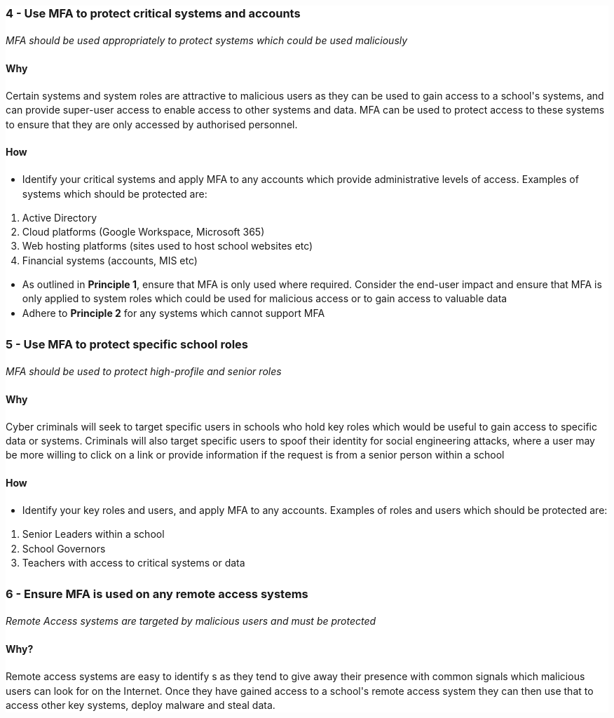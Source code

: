 ### 4 - Use MFA to protect critical systems and accounts

*MFA should be used appropriately to protect systems which could be used maliciously*

#### Why

Certain systems and system roles are attractive to malicious users as they can be used to gain access to a school's systems, and can provide super-user access to enable access to other systems and data. MFA can be used to protect access to these systems to ensure that they are only accessed by authorised personnel.

#### How

* Identify your critical systems and apply MFA to any accounts which provide administrative levels of access. Examples of systems which should be protected are:

1. Active Directory
2. Cloud platforms (Google Workspace, Microsoft 365)
3. Web hosting platforms (sites used to host school websites etc)
4. Financial systems (accounts, MIS etc)

* As outlined in **Principle 1**, ensure that MFA is only used where required. Consider the end-user impact and ensure that MFA is only applied to system roles which could be used for malicious access or to gain access to valuable data
* Adhere to **Principle 2** for any systems which cannot support MFA

### 5 - Use MFA to protect specific school roles

*MFA should be used to protect high-profile and senior roles*

#### Why

Cyber criminals will seek to target specific users in schools who hold key roles which would be useful to gain access to specific data or systems. Criminals will also target specific users to spoof their identity for social engineering attacks, where a user may be more willing to click on a link or provide information if the request is from a senior person within a school

#### How

* Identify your key roles and users, and apply MFA to any accounts. Examples of roles and users which should be protected are:

1. Senior Leaders within a school
2. School Governors
3. Teachers with access to critical systems or data

### 6 - Ensure MFA is used on any remote access systems

*Remote Access systems are targeted by malicious users and must be protected*

#### Why?

Remote access systems are easy to identify s as they tend to give away their presence with common signals which malicious users can look for on the Internet. Once they have gained access to a school's remote access system they can then use that to access other key systems, deploy malware and steal data.

